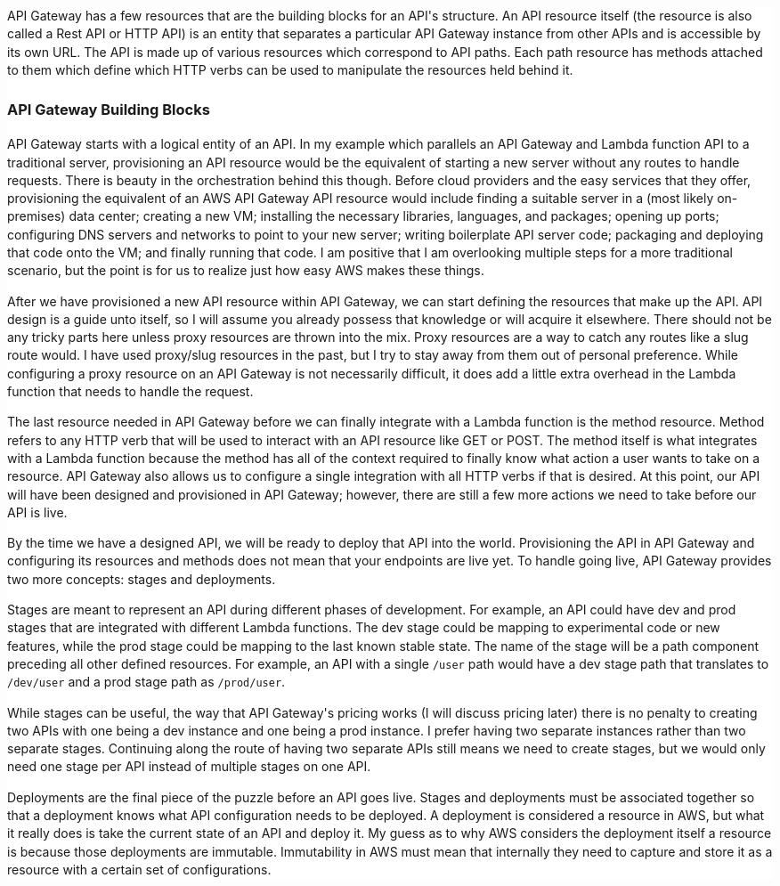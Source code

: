 API Gateway has a few resources that are the building blocks for an API's structure. An API resource itself (the resource is also called a Rest API or HTTP API) is an entity that separates a particular API Gateway instance from other APIs and is accessible by its own URL. The API is made up of various resources which correspond to API paths. Each path resource has methods attached to them which define which HTTP verbs can be used to manipulate the resources held behind it.

### API Gateway Building Blocks

API Gateway starts with a logical entity of an API. In my example which parallels an API Gateway and Lambda function API to a traditional server, provisioning an API resource would be the equivalent of starting a new server without any routes to handle requests. There is beauty in the orchestration behind this though. Before cloud providers and the easy services that they offer, provisioning the equivalent of an AWS API Gateway API resource would include finding a suitable server in a (most likely on-premises) data center; creating a new VM; installing the necessary libraries, languages, and packages; opening up ports; configuring DNS servers and networks to point to your new server; writing boilerplate API server code; packaging and deploying that code onto the VM; and finally running that code. I am positive that I am overlooking multiple steps for a more traditional scenario, but the point is for us to realize just how easy AWS makes these things.

After we have provisioned a new API resource within API Gateway, we can start defining the resources that make up the API. API design is a guide unto itself, so I will assume you already possess that knowledge or will acquire it elsewhere. There should not be any tricky parts here unless proxy resources are thrown into the mix. Proxy resources are a way to catch any routes like a slug route would. I have used proxy/slug resources in the past, but I try to stay away from them out of personal preference. While configuring a proxy resource on an API Gateway is not necessarily difficult, it does add a little extra overhead in the Lambda function that needs to handle the request.

The last resource needed in API Gateway before we can finally integrate with a Lambda function is the method resource. Method refers to any HTTP verb that will be used to interact with an API resource like GET or POST. The method itself is what integrates with a Lambda function because the method has all of the context required to finally know what action a user wants to take on a resource. API Gateway also allows us to configure a single integration with all HTTP verbs if that is desired. At this point, our API will have been designed and provisioned in API Gateway; however, there are still a few more actions we need to take before our API is live.

By the time we have a designed API, we will be ready to deploy that API into the world. Provisioning the API in API Gateway and configuring its resources and methods does not mean that your endpoints are live yet. To handle going live, API Gateway provides two more concepts: stages and deployments.

Stages are meant to represent an API during different phases of development. For example, an API could have dev and prod stages that are integrated with different Lambda functions. The dev stage could be mapping to experimental code or new features, while the prod stage could be mapping to the last known stable state. The name of the stage will be a path component preceding all other defined resources. For example, an API with a single `/user` path would have a dev stage path that translates to `/dev/user` and a prod stage path as `/prod/user`.

While stages can be useful, the way that API Gateway's pricing works (I will discuss pricing later) there is no penalty to creating two APIs with one being a dev instance and one being a prod instance. I prefer having two separate instances rather than two separate stages. Continuing along the route of having two separate APIs still means we need to create stages, but we would only need one stage per API instead of multiple stages on one API.

Deployments are the final piece of the puzzle before an API goes live. Stages and deployments must be associated together so that a deployment knows what API configuration needs to be deployed. A deployment is considered a resource in AWS, but what it really does is take the current state of an API and deploy it. My guess as to why AWS considers the deployment itself a resource is because those deployments are immutable. Immutability in AWS must mean that internally they need to capture and store it as a resource with a certain set of configurations.
